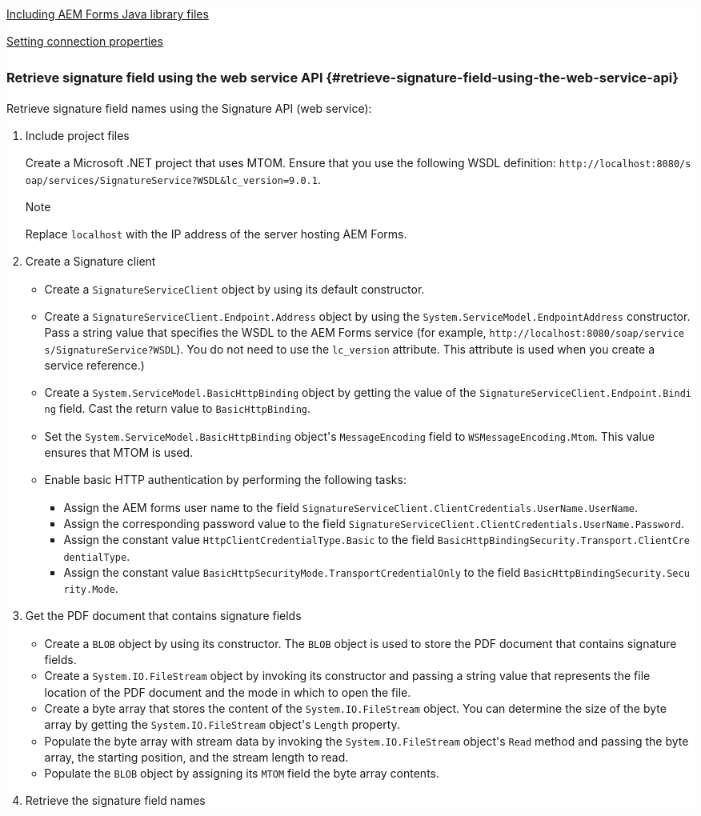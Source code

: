 [Including AEM Forms Java library files](/help/forms/developing/invoking-aem-forms-using-java.md#including-aem-forms-java-library-files)

[Setting connection properties](/help/forms/developing/invoking-aem-forms-using-java.md#setting-connection-properties)

### Retrieve signature field using the web service API {#retrieve-signature-field-using-the-web-service-api}

Retrieve signature field names using the Signature API (web service):

1. Include project files

   Create a Microsoft .NET project that uses MTOM. Ensure that you use the following WSDL definition: `http://localhost:8080/soap/services/SignatureService?WSDL&lc_version=9.0.1`.

   >[!NOTE]
   >
   >Replace `localhost` with the IP address of the server hosting AEM Forms.

1. Create a Signature client

    * Create a `SignatureServiceClient` object by using its default constructor.
    * Create a `SignatureServiceClient.Endpoint.Address` object by using the `System.ServiceModel.EndpointAddress` constructor. Pass a string value that specifies the WSDL to the AEM Forms service (for example, `http://localhost:8080/soap/services/SignatureService?WSDL`). You do not need to use the `lc_version` attribute. This attribute is used when you create a service reference.)
    * Create a `System.ServiceModel.BasicHttpBinding` object by getting the value of the `SignatureServiceClient.Endpoint.Binding` field. Cast the return value to `BasicHttpBinding`.
    * Set the `System.ServiceModel.BasicHttpBinding` object's `MessageEncoding` field to `WSMessageEncoding.Mtom`. This value ensures that MTOM is used.
    * Enable basic HTTP authentication by performing the following tasks:

        * Assign the AEM forms user name to the field `SignatureServiceClient.ClientCredentials.UserName.UserName`.
        * Assign the corresponding password value to the field `SignatureServiceClient.ClientCredentials.UserName.Password`.
        * Assign the constant value `HttpClientCredentialType.Basic` to the field `BasicHttpBindingSecurity.Transport.ClientCredentialType`.
        * Assign the constant value `BasicHttpSecurityMode.TransportCredentialOnly` to the field `BasicHttpBindingSecurity.Security.Mode`.

1. Get the PDF document that contains signature fields

    * Create a `BLOB` object by using its constructor. The `BLOB` object is used to store the PDF document that contains signature fields.
    * Create a `System.IO.FileStream` object by invoking its constructor and passing a string value that represents the file location of the PDF document and the mode in which to open the file.
    * Create a byte array that stores the content of the `System.IO.FileStream` object. You can determine the size of the byte array by getting the `System.IO.FileStream` object's `Length` property.
    * Populate the byte array with stream data by invoking the `System.IO.FileStream` object's `Read` method and passing the byte array, the starting position, and the stream length to read.
    * Populate the `BLOB` object by assigning its `MTOM` field the byte array contents.

1. Retrieve the signature field names
